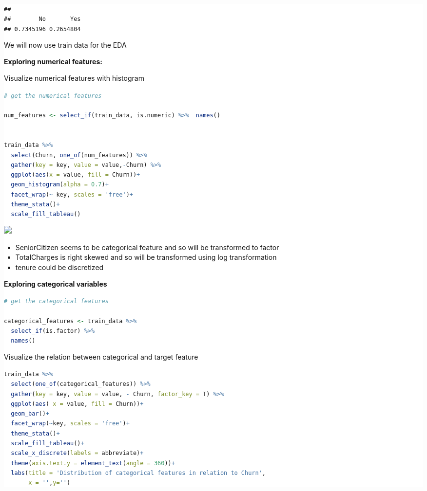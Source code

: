     ## 
    ##        No       Yes 
    ## 0.7345196 0.2654804

We will now use train data for the EDA

**Exploring numerical features:**

Visualize numerical features with histogram

``` r
# get the numerical features

num_features <- select_if(train_data, is.numeric) %>%  names()


train_data %>% 
  select(Churn, one_of(num_features)) %>% 
  gather(key = key, value = value,-Churn) %>% 
  ggplot(aes(x = value, fill = Churn))+
  geom_histogram(alpha = 0.7)+
  facet_wrap(~ key, scales = 'free')+
  theme_stata()+
  scale_fill_tableau()
```

![](churn-prediction_files/figure-markdown_github/unnamed-chunk-8-1.png)

-   SeniorCitizen seems to be categorical feature and so will be transformed to factor
-   TotalCharges is right skewed and so will be transformed using log transformation
-   tenure could be discretized

**Exploring categorical variables**

``` r
# get the categorical features

categorical_features <- train_data %>% 
  select_if(is.factor) %>%
  names()
```

Visualize the relation between categorical and target feature

``` r
train_data %>% 
  select(one_of(categorical_features)) %>% 
  gather(key = key, value = value, - Churn, factor_key = T) %>% 
  ggplot(aes( x = value, fill = Churn))+
  geom_bar()+
  facet_wrap(~key, scales = 'free')+
  theme_stata()+
  scale_fill_tableau()+
  scale_x_discrete(labels = abbreviate)+
  theme(axis.text.y = element_text(angle = 360))+
  labs(title = 'Distribution of categorical features in relation to Churn',
       x = '',y='')
```
